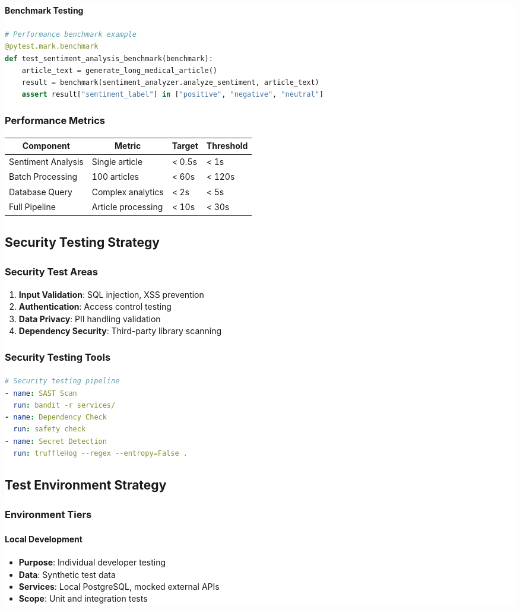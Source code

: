 #### Benchmark Testing
```python
# Performance benchmark example
@pytest.mark.benchmark
def test_sentiment_analysis_benchmark(benchmark):
    article_text = generate_long_medical_article()
    result = benchmark(sentiment_analyzer.analyze_sentiment, article_text)
    assert result["sentiment_label"] in ["positive", "negative", "neutral"]
```

### Performance Metrics
| Component | Metric | Target | Threshold |
|-----------|--------|--------|-----------|
| Sentiment Analysis | Single article | < 0.5s | < 1s |
| Batch Processing | 100 articles | < 60s | < 120s |
| Database Query | Complex analytics | < 2s | < 5s |
| Full Pipeline | Article processing | < 10s | < 30s |

## Security Testing Strategy

### Security Test Areas
1. **Input Validation**: SQL injection, XSS prevention
2. **Authentication**: Access control testing
3. **Data Privacy**: PII handling validation
4. **Dependency Security**: Third-party library scanning

### Security Testing Tools
```yaml
# Security testing pipeline
- name: SAST Scan
  run: bandit -r services/
- name: Dependency Check
  run: safety check
- name: Secret Detection
  run: truffleHog --regex --entropy=False .
```

## Test Environment Strategy

### Environment Tiers

#### Local Development
- **Purpose**: Individual developer testing
- **Data**: Synthetic test data
- **Services**: Local PostgreSQL, mocked external APIs
- **Scope**: Unit and integration tests
